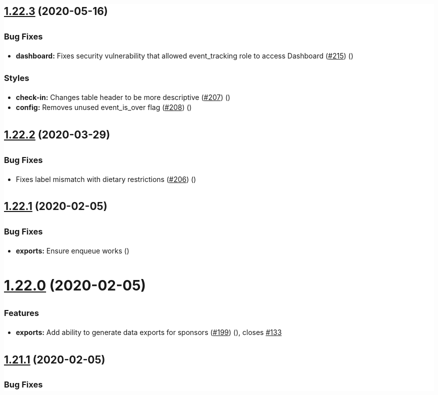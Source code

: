 ## [1.22.3](https://github.com/codeRIT/hackathon-manager/compare/v1.22.2...v1.22.3) (2020-05-16)


### Bug Fixes

* **dashboard:** Fixes security vulnerability that allowed event_tracking role to access Dashboard ([#215](https://github.com/codeRIT/hackathon-manager/issues/215)) ([](https://github.com/codeRIT/hackathon-manager/commit/74a40ad))


### Styles

* **check-in:** Changes table header to be more descriptive ([#207](https://github.com/codeRIT/hackathon-manager/issues/207)) ([](https://github.com/codeRIT/hackathon-manager/commit/889fbd0))
* **config:** Removes unused event_is_over flag ([#208](https://github.com/codeRIT/hackathon-manager/issues/208)) ([](https://github.com/codeRIT/hackathon-manager/commit/0c73e66))

## [1.22.2](https://github.com/codeRIT/hackathon-manager/compare/v1.22.1...v1.22.2) (2020-03-29)


### Bug Fixes

* Fixes label mismatch with dietary restrictions ([#206](https://github.com/codeRIT/hackathon-manager/issues/206)) ([](https://github.com/codeRIT/hackathon-manager/commit/70fdf73))

## [1.22.1](https://github.com/codeRIT/hackathon-manager/compare/v1.22.0...v1.22.1) (2020-02-05)


### Bug Fixes

* **exports:** Ensure enqueue works ([](https://github.com/codeRIT/hackathon-manager/commit/ad2e667))

# [1.22.0](https://github.com/codeRIT/hackathon-manager/compare/v1.21.1...v1.22.0) (2020-02-05)


### Features

* **exports:** Add ability to generate data exports for sponsors ([#199](https://github.com/codeRIT/hackathon-manager/issues/199)) ([](https://github.com/codeRIT/hackathon-manager/commit/70b1336)), closes [#133](https://github.com/codeRIT/hackathon-manager/issues/133)

## [1.21.1](https://github.com/codeRIT/hackathon-manager/compare/v1.21.0...v1.21.1) (2020-02-05)


### Bug Fixes
